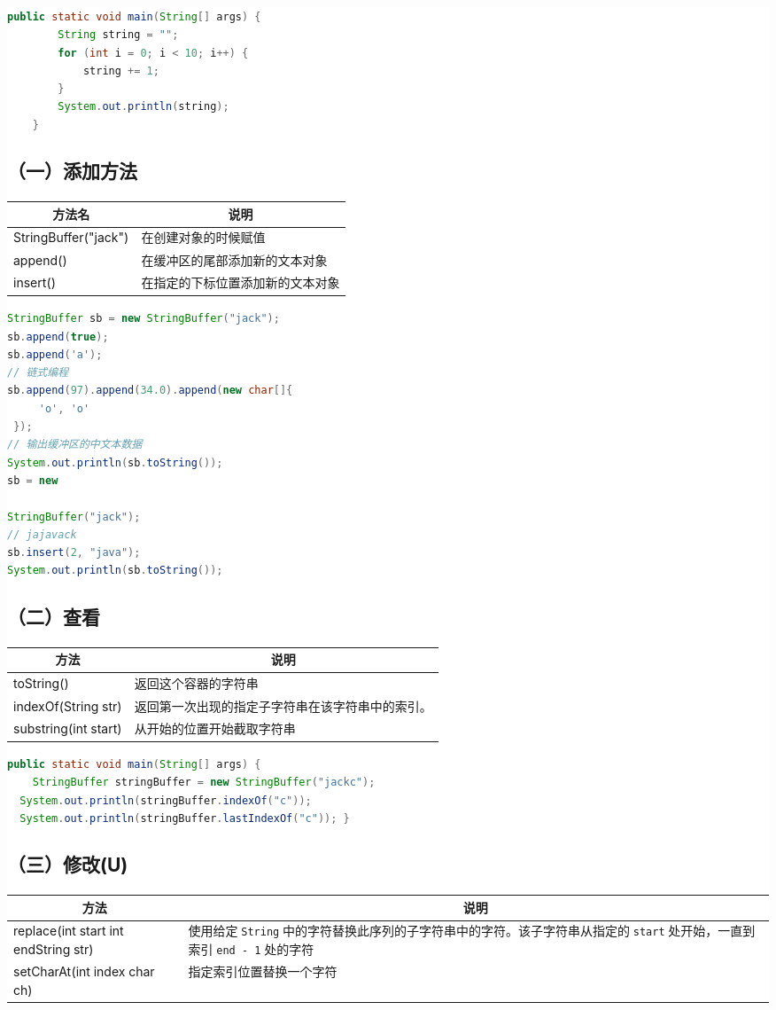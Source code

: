```java
public static void main(String[] args) {
        String string = "";
        for (int i = 0; i < 10; i++) {
            string += 1;
        }
        System.out.println(string);
    }
```



## （一）添加方法
| 方法名 | 说明
---|---|
StringBuffer("jack")  |   在创建对象的时候赋值
append()         |     在缓冲区的尾部添加新的文本对象
insert()          |      在指定的下标位置添加新的文本对象

```java
StringBuffer sb = new StringBuffer("jack");
sb.append(true);
sb.append('a');
// 链式编程
sb.append(97).append(34.0).append(new char[]{
     'o', 'o'
 });   
// 输出缓冲区的中文本数据
System.out.println(sb.toString());          
sb = new

StringBuffer("jack");
// jajavack
sb.insert(2, "java");                       
System.out.println(sb.toString());
```

## （二）查看
| 方法 | 说明
|---|---
toString()  | 返回这个容器的字符串
indexOf(String str)  | 返回第一次出现的指定子字符串在该字符串中的索引。
substring(int start)  |从开始的位置开始截取字符串

```java
public static void main(String[] args) {
    StringBuffer stringBuffer = new StringBuffer("jackc");
  System.out.println(stringBuffer.indexOf("c"));
  System.out.println(stringBuffer.lastIndexOf("c")); }
```



## （三）修改(U)
|方法 | 说明
| ---|---
replace(int start int endString str) | 使用给定 `String`  中的字符替换此序列的子字符串中的字符。该子字符串从指定的 `start`  处开始，一直到索引 `end - 1`  处的字符
setCharAt(int index char ch) | 指定索引位置替换一个字符
